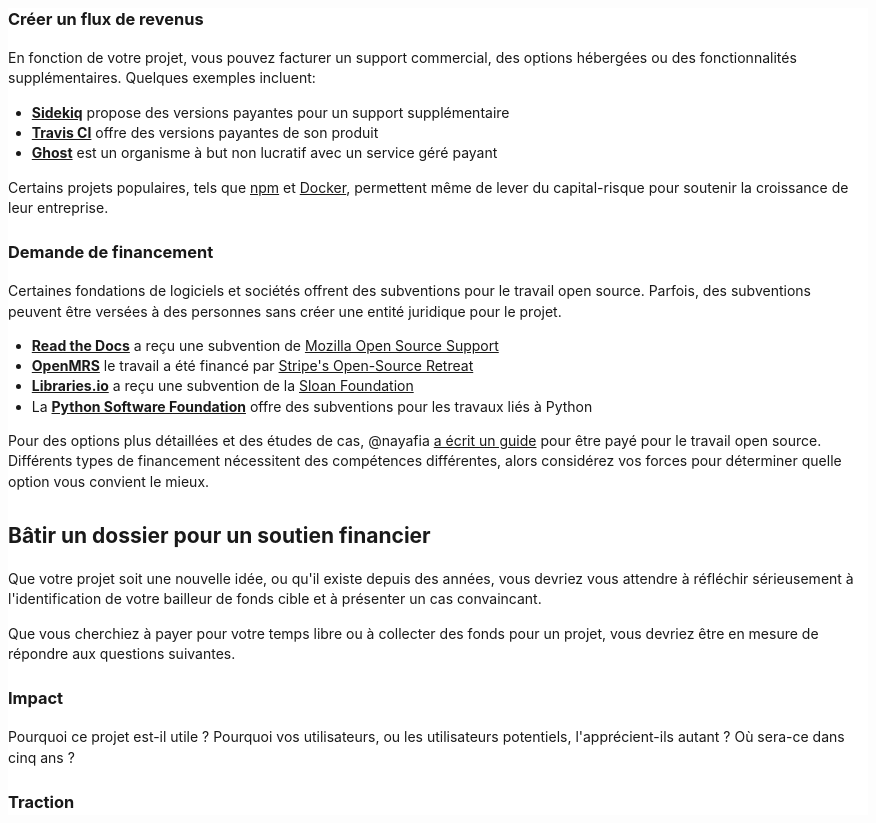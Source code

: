 ### Créer un flux de revenus

En fonction de votre projet, vous pouvez facturer un support commercial, des
options hébergées ou des fonctionnalités supplémentaires. Quelques exemples
incluent:

- **[Sidekiq](https://github.com/mperham/sidekiq)** propose des versions
  payantes pour un support supplémentaire
- **[Travis CI](https://github.com/travis-ci)** offre des versions payantes de
  son produit
- **[Ghost](https://github.com/TryGhost/Ghost)** est un organisme à but non
  lucratif avec un service géré payant

Certains projets populaires, tels que [npm](https://github.com/npm/npm) et
[Docker](https://github.com/docker/docker), permettent même de lever du
capital-risque pour soutenir la croissance de leur entreprise.

### Demande de financement

Certaines fondations de logiciels et sociétés offrent des subventions pour le
travail open source. Parfois, des subventions peuvent être versées à des
personnes sans créer une entité juridique pour le projet.

- **[Read the Docs](https://github.com/rtfd/readthedocs.org)** a reçu une
  subvention de
  [Mozilla Open Source Support](https://www.mozilla.org/en-US/grants/)
- **[OpenMRS](https://github.com/openmrs)** le travail a été financé par
  [Stripe's Open-Source Retreat](https://stripe.com/blog/open-source-retreat-2016-grantees)
- **[Libraries.io](https://github.com/librariesio)** a reçu une subvention de la
  [Sloan Foundation](https://sloan.org/programs/digital-technology)
- La **[Python Software Foundation](https://www.python.org/psf/grants/)** offre
  des subventions pour les travaux liés à Python

Pour des options plus détaillées et des études de cas, @nayafia
[a écrit un guide](https://github.com/nayafia/lemonade-stand) pour être payé
pour le travail open source. Différents types de financement nécessitent des
compétences différentes, alors considérez vos forces pour déterminer quelle
option vous convient le mieux.

## B&acirc;tir un dossier pour un soutien financier

Que votre projet soit une nouvelle idée, ou qu'il existe depuis des années, vous
devriez vous attendre à réfléchir sérieusement à l'identification de votre
bailleur de fonds cible et à présenter un cas convaincant.

Que vous cherchiez à payer pour votre temps libre ou à collecter des fonds pour
un projet, vous devriez être en mesure de répondre aux questions suivantes.

### Impact

Pourquoi ce projet est-il utile ? Pourquoi vos utilisateurs, ou les utilisateurs
potentiels, l'apprécient-ils autant ? Où sera-ce dans cinq ans ?

### Traction
